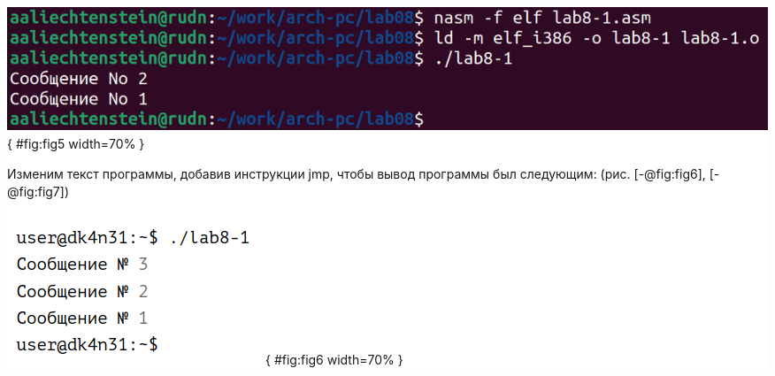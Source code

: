 ![Создание исполняемого файла. Запуск исполняемеого файла. Вывод программы](image/5.png){ #fig:fig5 width=70% }

Изменим текст программы, добавив инструкции jmp, чтобы вывод программы был следующим: (рис. [-@fig:fig6], [-@fig:fig7]) 

![Необходимый результат исполнения программы](image/6.png){ #fig:fig6 width=70% }
